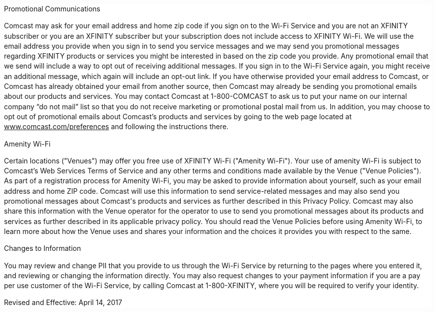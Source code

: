 Promotional Communications

Comcast may ask for your email address and home zip code if you sign on to the Wi-Fi Service and you are not an XFINITY subscriber or you are an XFINITY subscriber but your subscription does not include access to XFINITY Wi-Fi. We will use the email address you provide when you sign in to send you service messages and we may send you promotional messages regarding XFINITY products or services you might be interested in based on the zip code you provide. Any promotional email that we send will include a way to opt out of receiving additional messages. If you sign in to the Wi-Fi Service again, you might receive an additional message, which again will include an opt-out link. If you have otherwise provided your email address to Comcast, or Comcast has already obtained your email from another source, then Comcast may already be sending you promotional emails about our products and services. You may contact Comcast at 1-800-COMCAST to ask us to put your name on our internal company “do not mail” list so that you do not receive marketing or promotional postal mail from us. In addition, you may choose to opt out of promotional emails about Comcast’s products and services by going to the web page located at www.comcast.com/preferences and following the instructions there.

Amenity Wi-Fi

Certain locations ("Venues") may offer you free use of XFINITY Wi-Fi ("Amenity Wi-Fi"). Your use of amenity Wi-Fi is subject to Comcast’s Web Services Terms of Service and any other terms and conditions made available by the Venue ("Venue Policies"). As part of a registration process for Amenity Wi-Fi, you may be asked to provide information about yourself, such as your email address and home ZIP code. Comcast will use this information to send service-related messages and may also send you promotional messages about Comcast's products and services as further described in this Privacy Policy. Comcast may also share this information with the Venue operator for the operator to use to send you promotional messages about its products and services as further described in its applicable privacy policy. You should read the Venue Policies before using Amenity Wi-Fi, to learn more about how the Venue uses and shares your information and the choices it provides you with respect to the same.

Changes to Information

You may review and change PII that you provide to us through the Wi-Fi Service by returning to the pages where you entered it, and reviewing or changing the information directly. You may also request changes to your payment information if you are a pay per use customer of the Wi-Fi Service, by calling Comcast at 1-800-XFINITY, where you will be required to verify your identity.

Revised and Effective: April 14, 2017
